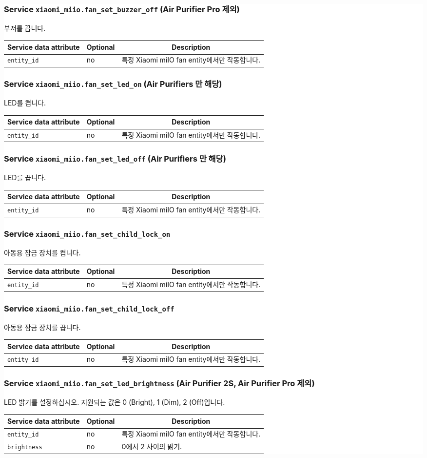 ### Service `xiaomi_miio.fan_set_buzzer_off` (Air Purifier Pro 제외)

부저를 끕니다.

| Service data attribute    | Optional | Description                                             |
|---------------------------|----------|---------------------------------------------------------|
| `entity_id`               |       no | 특정 Xiaomi miIO fan entity에서만 작동합니다.             |

### Service `xiaomi_miio.fan_set_led_on` (Air Purifiers 만 해당)

LED를 켭니다.

| Service data attribute    | Optional | Description                                             |
|---------------------------|----------|---------------------------------------------------------|
| `entity_id`               |       no | 특정 Xiaomi miIO fan entity에서만 작동합니다.             |

### Service `xiaomi_miio.fan_set_led_off` (Air Purifiers 만 해당)

LED를 끕니다.

| Service data attribute    | Optional | Description                                             |
|---------------------------|----------|---------------------------------------------------------|
| `entity_id`               |       no | 특정 Xiaomi miIO fan entity에서만 작동합니다.             |

### Service `xiaomi_miio.fan_set_child_lock_on`

아동용 잠금 장치를 켭니다.

| Service data attribute    | Optional | Description                                             |
|---------------------------|----------|---------------------------------------------------------|
| `entity_id`               |       no | 특정 Xiaomi miIO fan entity에서만 작동합니다.             |

### Service `xiaomi_miio.fan_set_child_lock_off`

아동용 잠금 장치를 끕니다.

| Service data attribute    | Optional | Description                                             |
|---------------------------|----------|---------------------------------------------------------|
| `entity_id`               |       no | 특정 Xiaomi miIO fan entity에서만 작동합니다.             |

### Service `xiaomi_miio.fan_set_led_brightness` (Air Purifier 2S, Air Purifier Pro 제외)

LED 밝기를 설정하십시오. 지원되는 값은 0 (Bright), 1 (Dim), 2 (Off)입니다.

| Service data attribute    | Optional | Description                                             |
|---------------------------|----------|---------------------------------------------------------|
| `entity_id`               |       no | 특정 Xiaomi miIO fan entity에서만 작동합니다.             |
| `brightness`              |       no | 0에서 2 사이의 밝기.                                      |
